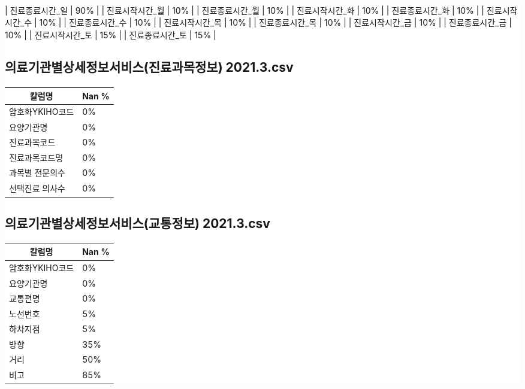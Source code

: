 | 진료종료시간\_일       | 90%   |
| 진료시작시간\_월       | 10%   |
| 진료종료시간\_월       | 10%   |
| 진료시작시간\_화       | 10%   |
| 진료종료시간\_화       | 10%   |
| 진료시작시간\_수       | 10%   |
| 진료종료시간\_수       | 10%   |
| 진료시작시간\_목       | 10%   |
| 진료종료시간\_목       | 10%   |
| 진료시작시간\_금       | 10%   |
| 진료종료시간\_금       | 10%   |
| 진료시작시간\_토       | 15%   |
| 진료종료시간\_토       | 15%   |

## 의료기관별상세정보서비스(진료과목정보) 2021.3.csv

| 칼럼명          | Nan % |
| --------------- | ----- |
| 암호화YKIHO코드 | 0%    |
| 요양기관명      | 0%    |
| 진료과목코드    | 0%    |
| 진료과목코드명  | 0%    |
| 과목별 전문의수 | 0%    |
| 선택진료 의사수 | 0%    |

## 의료기관별상세정보서비스(교통정보) 2021.3.csv

| 칼럼명          | Nan % |
| --------------- | ----- |
| 암호화YKIHO코드 | 0%    |
| 요양기관명      | 0%    |
| 교통편명        | 0%    |
| 노선번호        | 5%    |
| 하차지점        | 5%    |
| 방향            | 35%   |
| 거리            | 50%   |
| 비고            | 85%   |
